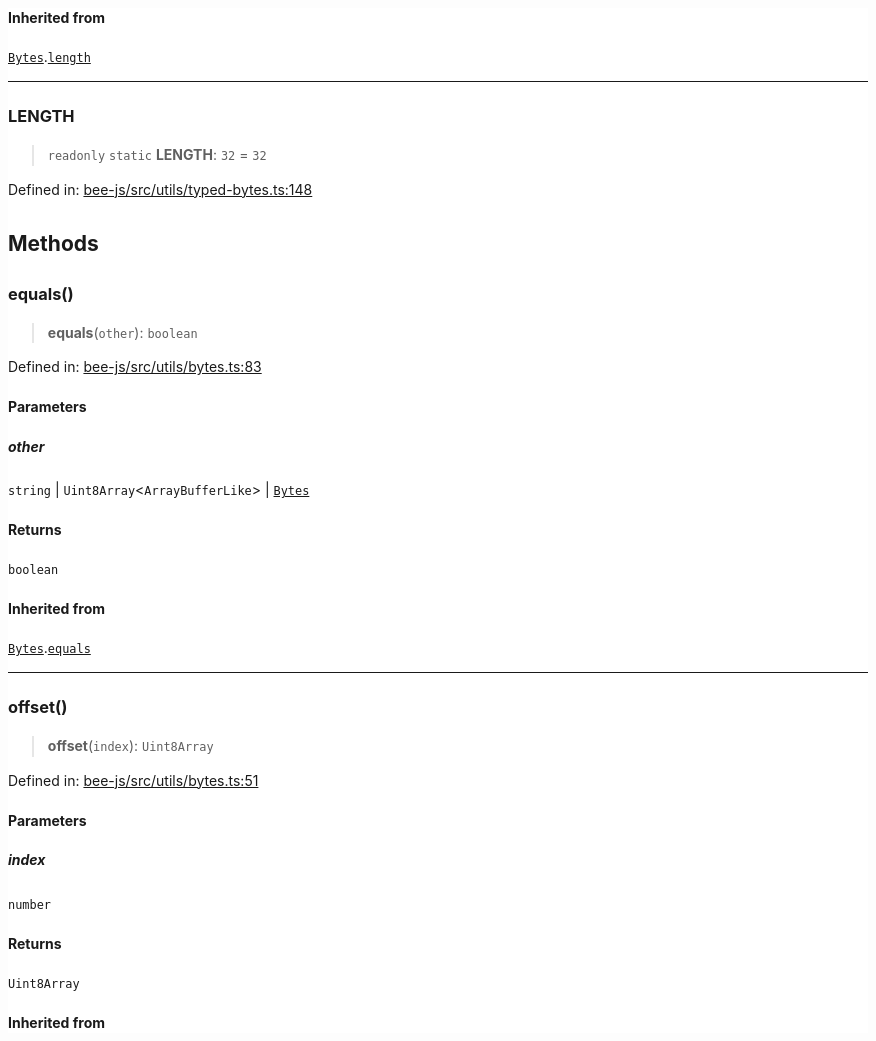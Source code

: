 #### Inherited from

[`Bytes`](Bytes.md).[`length`](Bytes.md#length)

***

### LENGTH

> `readonly` `static` **LENGTH**: `32` = `32`

Defined in: [bee-js/src/utils/typed-bytes.ts:148](https://github.com/ethersphere/bee-js/blob/3abbe2b1b264d6b586511a56e93badb2236bd09d/src/utils/typed-bytes.ts#L148)

## Methods

### equals()

> **equals**(`other`): `boolean`

Defined in: [bee-js/src/utils/bytes.ts:83](https://github.com/ethersphere/bee-js/blob/3abbe2b1b264d6b586511a56e93badb2236bd09d/src/utils/bytes.ts#L83)

#### Parameters

##### other

`string` | `Uint8Array`\<`ArrayBufferLike`\> | [`Bytes`](Bytes.md)

#### Returns

`boolean`

#### Inherited from

[`Bytes`](Bytes.md).[`equals`](Bytes.md#equals)

***

### offset()

> **offset**(`index`): `Uint8Array`

Defined in: [bee-js/src/utils/bytes.ts:51](https://github.com/ethersphere/bee-js/blob/3abbe2b1b264d6b586511a56e93badb2236bd09d/src/utils/bytes.ts#L51)

#### Parameters

##### index

`number`

#### Returns

`Uint8Array`

#### Inherited from
